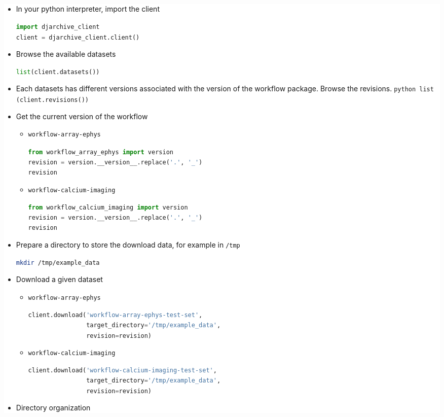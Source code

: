 - In your python interpreter, import the client

  ```python
  import djarchive_client
  client = djarchive_client.client()
  ```

- Browse the available datasets

  ```python
  list(client.datasets())
  ```

- Each datasets has different versions associated with the version of the
  workflow package. Browse the revisions.
  `python list(client.revisions()) `

- Get the current version of the workflow

  - `workflow-array-ephys`

    ```python
    from workflow_array_ephys import version
    revision = version.__version__.replace('.', '_')
    revision
    ```

  - `workflow-calcium-imaging`
    ```python
    from workflow_calcium_imaging import version
    revision = version.__version__.replace('.', '_')
    revision
    ```

- Prepare a directory to store the download data, for example in `/tmp`

  ```bash
  mkdir /tmp/example_data
  ```

- Download a given dataset

  - `workflow-array-ephys`

    ```python
    client.download('workflow-array-ephys-test-set',
                    target_directory='/tmp/example_data',
                    revision=revision)
    ```

  - `workflow-calcium-imaging`
    ```python
    client.download('workflow-calcium-imaging-test-set',
                    target_directory='/tmp/example_data',
                    revision=revision)
    ```

- Directory organization
